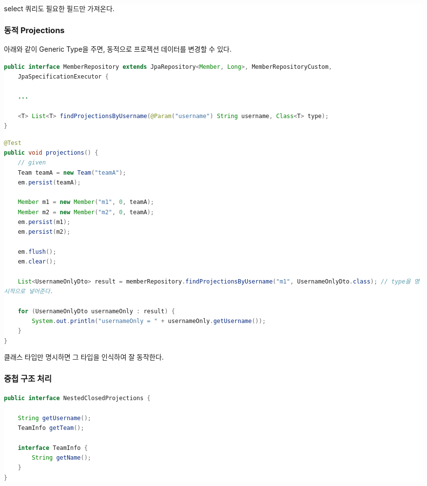 select 쿼리도 필요한 필드만 가져온다.

### 동적 Projections

아래와 같이 Generic Type을 주면, 동적으로 프로젝션 데이터를 변경할 수 있다.

```java
public interface MemberRepository extends JpaRepository<Member, Long>, MemberRepositoryCustom,
	JpaSpecificationExecutor {

	...

	<T> List<T> findProjectionsByUsername(@Param("username") String username, Class<T> type);
}
```

```java
@Test
public void projections() {
	// given
	Team teamA = new Team("teamA");
	em.persist(teamA);

	Member m1 = new Member("m1", 0, teamA);
	Member m2 = new Member("m2", 0, teamA);
	em.persist(m1);
	em.persist(m2);

	em.flush();
	em.clear();

	List<UsernameOnlyDto> result = memberRepository.findProjectionsByUsername("m1", UsernameOnlyDto.class); // type을 명시적으로 넣어준다.

	for (UsernameOnlyDto usernameOnly : result) {
		System.out.println("usernameOnly = " + usernameOnly.getUsername());
	}
}
```

클래스 타입만 명시하면 그 타입을 인식하여 잘 동작한다.

### 중첩 구조 처리

```java
public interface NestedClosedProjections {

	String getUsername();
	TeamInfo getTeam();

	interface TeamInfo {
		String getName();
	}
}
```
